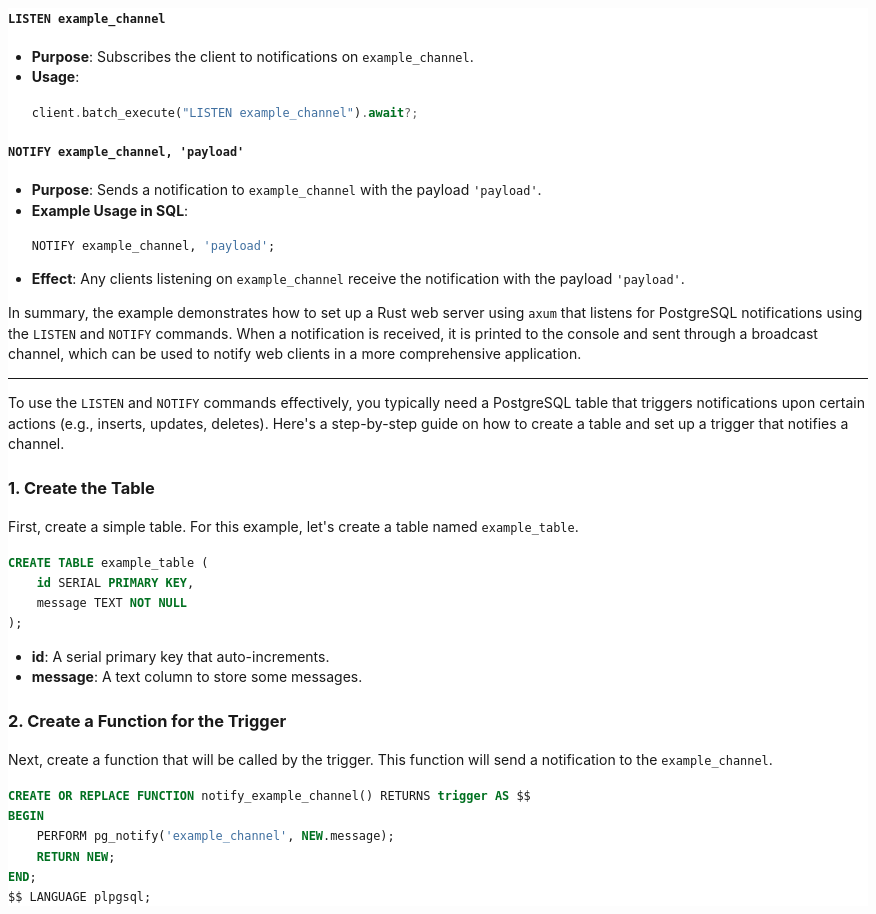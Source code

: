 #### `LISTEN example_channel`

- **Purpose**: Subscribes the client to notifications on `example_channel`.
- **Usage**:
  ```rust
  client.batch_execute("LISTEN example_channel").await?;
  ```

#### `NOTIFY example_channel, 'payload'`

- **Purpose**: Sends a notification to `example_channel` with the payload `'payload'`.
- **Example Usage in SQL**:
  ```sql
  NOTIFY example_channel, 'payload';
  ```
- **Effect**: Any clients listening on `example_channel` receive the notification with the payload `'payload'`.

In summary, the example demonstrates how to set up a Rust web server using `axum` that listens for PostgreSQL notifications using the `LISTEN` and `NOTIFY` commands. When a notification is received, it is printed to the console and sent through a broadcast channel, which can be used to notify web clients in a more comprehensive application.



-------

To use the `LISTEN` and `NOTIFY` commands effectively, you typically need a PostgreSQL table that triggers notifications upon certain actions (e.g., inserts, updates, deletes). Here's a step-by-step guide on how to create a table and set up a trigger that notifies a channel.

### 1. Create the Table

First, create a simple table. For this example, let's create a table named `example_table`.

```sql
CREATE TABLE example_table (
    id SERIAL PRIMARY KEY,
    message TEXT NOT NULL
);
```

- **id**: A serial primary key that auto-increments.
- **message**: A text column to store some messages.

### 2. Create a Function for the Trigger

Next, create a function that will be called by the trigger. This function will send a notification to the `example_channel`.

```sql
CREATE OR REPLACE FUNCTION notify_example_channel() RETURNS trigger AS $$
BEGIN
    PERFORM pg_notify('example_channel', NEW.message);
    RETURN NEW;
END;
$$ LANGUAGE plpgsql;
```
